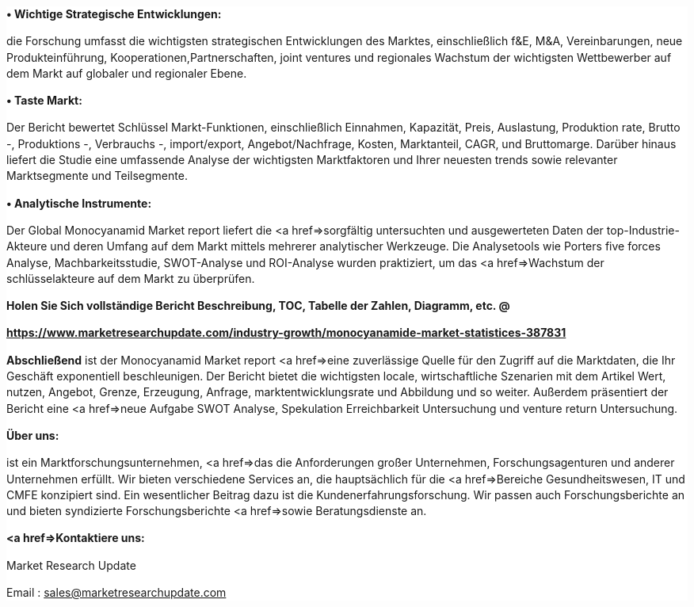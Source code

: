 <strong>• Wichtige Strategische Entwicklungen:</strong>

die Forschung umfasst die wichtigsten strategischen Entwicklungen des Marktes, einschließlich f&amp;E, M&amp;A, Vereinbarungen, neue Produkteinführung, Kooperationen,Partnerschaften, joint ventures und regionales Wachstum der wichtigsten Wettbewerber auf dem Markt auf globaler und regionaler Ebene.



<strong>• Taste Markt:</strong>

Der Bericht bewertet Schlüssel Markt-Funktionen, einschließlich Einnahmen, Kapazität, Preis, Auslastung, Produktion rate, Brutto -, Produktions -, Verbrauchs -, import/export, Angebot/Nachfrage, Kosten, Marktanteil, CAGR, und Bruttomarge. Darüber hinaus liefert die Studie eine umfassende Analyse der wichtigsten Marktfaktoren und Ihrer neuesten trends sowie relevanter Marktsegmente und Teilsegmente.



<strong>• Analytische Instrumente:</strong>

Der Global Monocyanamid Market report liefert die <a href=>sorgf</a>ältig untersuchten und ausgewerteten Daten der top-Industrie-Akteure und deren Umfang auf dem Markt mittels mehrerer analytischer Werkzeuge. Die Analysetools wie Porters five forces Analyse, Machbarkeitsstudie, SWOT-Analyse und ROI-Analyse wurden praktiziert, um das <a href=>Wachstum</a> der schlüsselakteure auf dem Markt zu überprüfen.



<strong>Holen Sie Sich vollständige Bericht Beschreibung, TOC, Tabelle der Zahlen, Diagramm, etc. @ </strong>

<strong><a href=https://www.marketresearchupdate.com/industry-growth/monocyanamide-market-statistices-387831>https://www.marketresearchupdate.com/industry-growth/monocyanamide-market-statistices-387831</a></font></strong>



<strong>Abschließend</strong> ist der Monocyanamid Market report <a href=>eine</a> zuverlässige Quelle für den Zugriff auf die Marktdaten, die Ihr Geschäft exponentiell beschleunigen. Der Bericht bietet die wichtigsten locale, wirtschaftliche Szenarien mit dem Artikel Wert, nutzen, Angebot, Grenze, Erzeugung, Anfrage, marktentwicklungsrate und Abbildung und so weiter. Außerdem präsentiert der Bericht eine <a href=>neue</a> Aufgabe SWOT Analyse, Spekulation Erreichbarkeit Untersuchung und venture return Untersuchung.



<strong>Über uns:</strong>

 ist ein Marktforschungsunternehmen, <a href=>das</a> die Anforderungen großer Unternehmen, Forschungsagenturen und anderer Unternehmen erfüllt. Wir bieten verschiedene Services an, die hauptsächlich für die <a href=>Bereiche</a> Gesundheitswesen, IT und CMFE konzipiert sind. Ein wesentlicher Beitrag dazu ist die Kundenerfahrungsforschung. Wir passen auch Forschungsberichte an und bieten syndizierte Forschungsberichte <a href=>sowie</a> Beratungsdienste an.



<strong><a href=>Kontaktiere uns:</a></strong>

Market Research Update

Email : sales@marketresearchupdate.com

